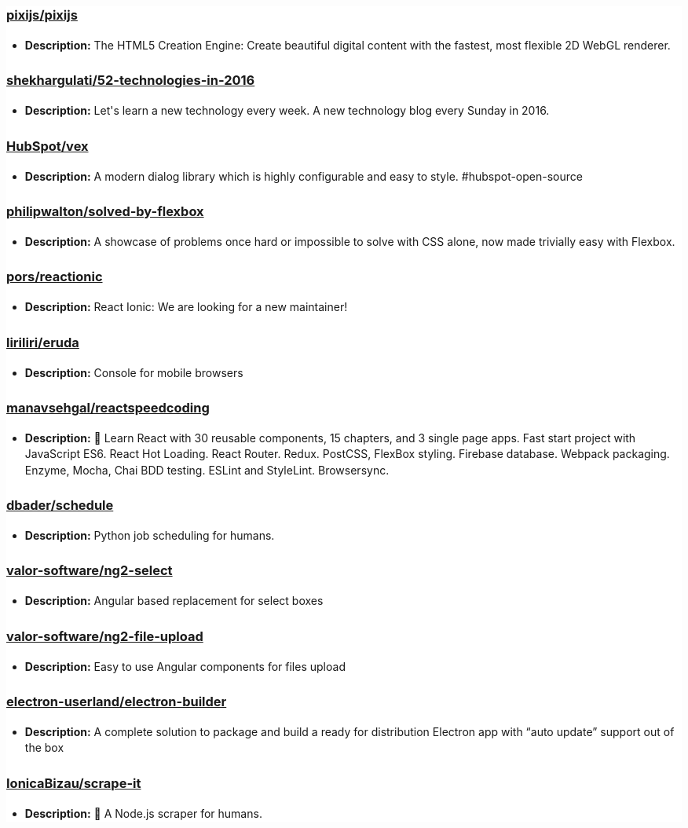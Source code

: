 ### [pixijs/pixijs](https://github.com/pixijs/pixijs)
- **Description:** The HTML5 Creation Engine: Create beautiful digital content with the fastest, most flexible 2D WebGL renderer.

### [shekhargulati/52-technologies-in-2016](https://github.com/shekhargulati/52-technologies-in-2016)
- **Description:** Let's learn a new technology every week. A new technology blog every Sunday in 2016.

### [HubSpot/vex](https://github.com/HubSpot/vex)
- **Description:** A modern dialog library which is highly configurable and easy to style. #hubspot-open-source

### [philipwalton/solved-by-flexbox](https://github.com/philipwalton/solved-by-flexbox)
- **Description:** A showcase of problems once hard or impossible to solve with CSS alone, now made trivially easy with Flexbox.

### [pors/reactionic](https://github.com/pors/reactionic)
- **Description:** React Ionic: We are looking for a new maintainer!

### [liriliri/eruda](https://github.com/liriliri/eruda)
- **Description:** Console for mobile browsers

### [manavsehgal/reactspeedcoding](https://github.com/manavsehgal/reactspeedcoding)
- **Description:** :rocket: Learn React with 30 reusable components, 15 chapters, and 3 single page apps. Fast start project with JavaScript ES6. React Hot Loading. React Router. Redux. PostCSS, FlexBox styling. Firebase database. Webpack packaging. Enzyme, Mocha, Chai BDD testing. ESLint and StyleLint. Browsersync.

### [dbader/schedule](https://github.com/dbader/schedule)
- **Description:** Python job scheduling for humans.

### [valor-software/ng2-select](https://github.com/valor-software/ng2-select)
- **Description:** Angular based replacement for select boxes

### [valor-software/ng2-file-upload](https://github.com/valor-software/ng2-file-upload)
- **Description:** Easy to use Angular components for files upload

### [electron-userland/electron-builder](https://github.com/electron-userland/electron-builder)
- **Description:** A complete solution to package and build a ready for distribution Electron app with “auto update” support out of the box

### [IonicaBizau/scrape-it](https://github.com/IonicaBizau/scrape-it)
- **Description:** 🔮 A Node.js scraper for humans.
